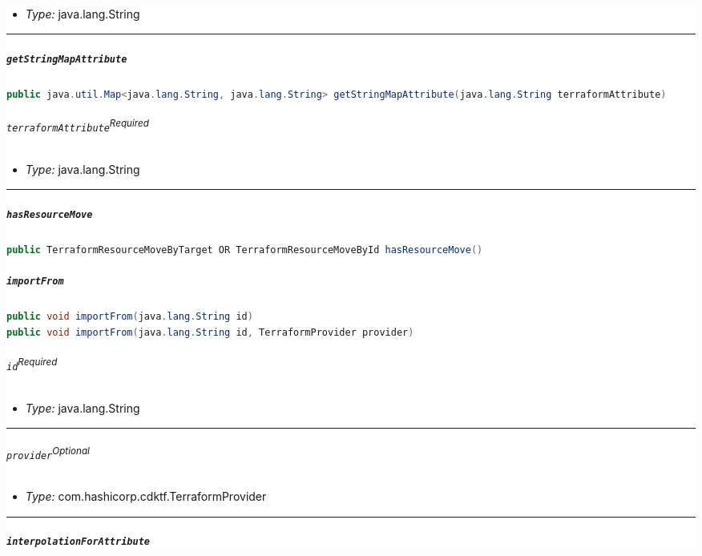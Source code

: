 - *Type:* java.lang.String

---

##### `getStringMapAttribute` <a name="getStringMapAttribute" id="@cdktf/provider-databricks.azureAdlsGen2Mount.AzureAdlsGen2Mount.getStringMapAttribute"></a>

```java
public java.util.Map<java.lang.String, java.lang.String> getStringMapAttribute(java.lang.String terraformAttribute)
```

###### `terraformAttribute`<sup>Required</sup> <a name="terraformAttribute" id="@cdktf/provider-databricks.azureAdlsGen2Mount.AzureAdlsGen2Mount.getStringMapAttribute.parameter.terraformAttribute"></a>

- *Type:* java.lang.String

---

##### `hasResourceMove` <a name="hasResourceMove" id="@cdktf/provider-databricks.azureAdlsGen2Mount.AzureAdlsGen2Mount.hasResourceMove"></a>

```java
public TerraformResourceMoveByTarget OR TerraformResourceMoveById hasResourceMove()
```

##### `importFrom` <a name="importFrom" id="@cdktf/provider-databricks.azureAdlsGen2Mount.AzureAdlsGen2Mount.importFrom"></a>

```java
public void importFrom(java.lang.String id)
public void importFrom(java.lang.String id, TerraformProvider provider)
```

###### `id`<sup>Required</sup> <a name="id" id="@cdktf/provider-databricks.azureAdlsGen2Mount.AzureAdlsGen2Mount.importFrom.parameter.id"></a>

- *Type:* java.lang.String

---

###### `provider`<sup>Optional</sup> <a name="provider" id="@cdktf/provider-databricks.azureAdlsGen2Mount.AzureAdlsGen2Mount.importFrom.parameter.provider"></a>

- *Type:* com.hashicorp.cdktf.TerraformProvider

---

##### `interpolationForAttribute` <a name="interpolationForAttribute" id="@cdktf/provider-databricks.azureAdlsGen2Mount.AzureAdlsGen2Mount.interpolationForAttribute"></a>
